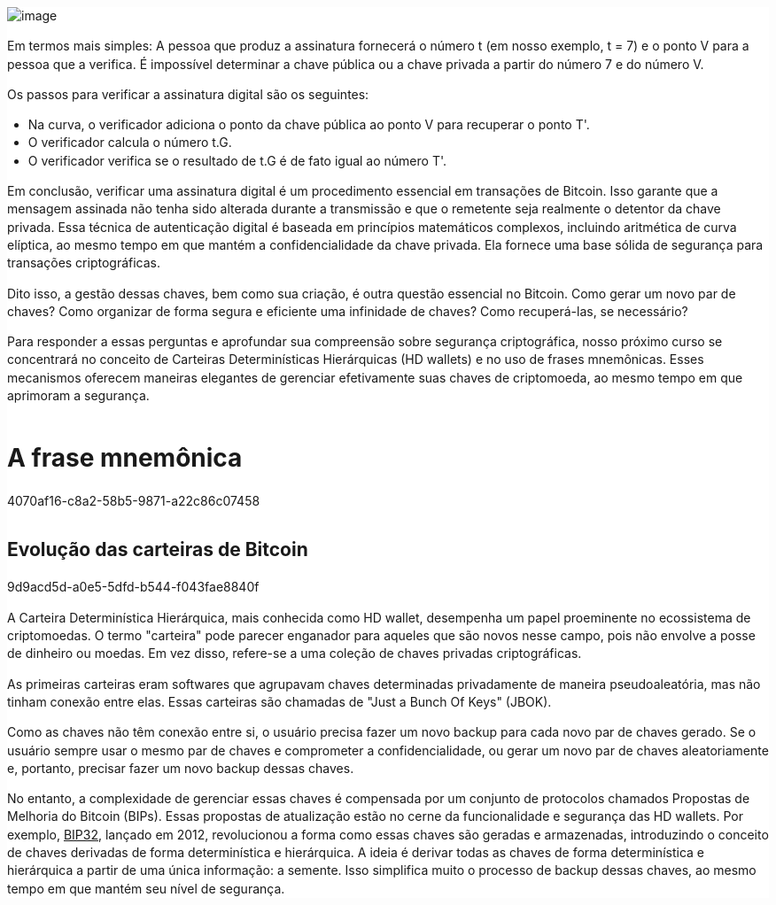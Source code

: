 ![image](assets/image/section2/12.webp)

Em termos mais simples:
A pessoa que produz a assinatura fornecerá o número t (em nosso exemplo, t = 7) e o ponto V para a pessoa que a verifica.
É impossível determinar a chave pública ou a chave privada a partir do número 7 e do número V.

Os passos para verificar a assinatura digital são os seguintes:

- Na curva, o verificador adiciona o ponto da chave pública ao ponto V para recuperar o ponto T'.
- O verificador calcula o número t.G.
- O verificador verifica se o resultado de t.G é de fato igual ao número T'.

Em conclusão, verificar uma assinatura digital é um procedimento essencial em transações de Bitcoin. Isso garante que a mensagem assinada não tenha sido alterada durante a transmissão e que o remetente seja realmente o detentor da chave privada. Essa técnica de autenticação digital é baseada em princípios matemáticos complexos, incluindo aritmética de curva elíptica, ao mesmo tempo em que mantém a confidencialidade da chave privada. Ela fornece uma base sólida de segurança para transações criptográficas.

Dito isso, a gestão dessas chaves, bem como sua criação, é outra questão essencial no Bitcoin. Como gerar um novo par de chaves? Como organizar de forma segura e eficiente uma infinidade de chaves? Como recuperá-las, se necessário?

Para responder a essas perguntas e aprofundar sua compreensão sobre segurança criptográfica, nosso próximo curso se concentrará no conceito de Carteiras Determinísticas Hierárquicas (HD wallets) e no uso de frases mnemônicas. Esses mecanismos oferecem maneiras elegantes de gerenciar efetivamente suas chaves de criptomoeda, ao mesmo tempo em que aprimoram a segurança.

# A frase mnemônica
<partId>4070af16-c8a2-58b5-9871-a22c86c07458</partId>

## Evolução das carteiras de Bitcoin
<chapterId>9d9acd5d-a0e5-5dfd-b544-f043fae8840f</chapterId>

A Carteira Determinística Hierárquica, mais conhecida como HD wallet, desempenha um papel proeminente no ecossistema de criptomoedas. O termo "carteira" pode parecer enganador para aqueles que são novos nesse campo, pois não envolve a posse de dinheiro ou moedas. Em vez disso, refere-se a uma coleção de chaves privadas criptográficas.

As primeiras carteiras eram softwares que agrupavam chaves determinadas privadamente de maneira pseudoaleatória, mas não tinham conexão entre elas. Essas carteiras são chamadas de "Just a Bunch Of Keys" (JBOK).

Como as chaves não têm conexão entre si, o usuário precisa fazer um novo backup para cada novo par de chaves gerado. Se o usuário sempre usar o mesmo par de chaves e comprometer a confidencialidade, ou gerar um novo par de chaves aleatoriamente e, portanto, precisar fazer um novo backup dessas chaves.

No entanto, a complexidade de gerenciar essas chaves é compensada por um conjunto de protocolos chamados Propostas de Melhoria do Bitcoin (BIPs). Essas propostas de atualização estão no cerne da funcionalidade e segurança das HD wallets. Por exemplo, [BIP32](https://github.com/bitcoin/bips/blob/master/bip-0032.mediawiki), lançado em 2012, revolucionou a forma como essas chaves são geradas e armazenadas, introduzindo o conceito de chaves derivadas de forma determinística e hierárquica. A ideia é derivar todas as chaves de forma determinística e hierárquica a partir de uma única informação: a semente. Isso simplifica muito o processo de backup dessas chaves, ao mesmo tempo em que mantém seu nível de segurança.

